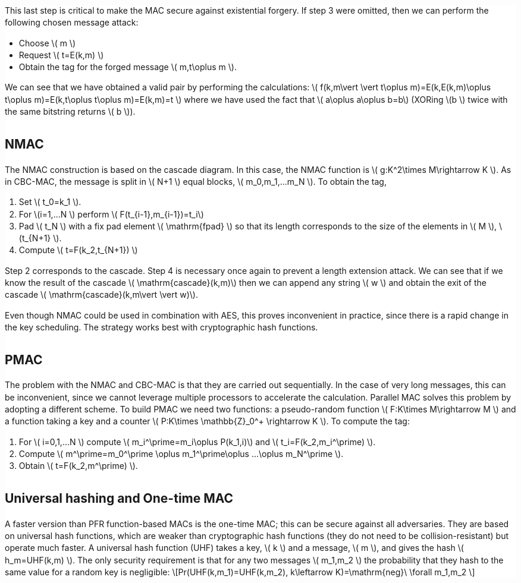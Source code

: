 This last step is critical to make the MAC secure against existential forgery. If step 3 were omitted, then we can perform the following chosen message attack:
* Choose \\( m \\)
* Request \\( t=E(k,m) \\)
* Obtain the tag for the forged message \\( m,t\oplus m \\).

We can see that we have obtained a valid pair by performing the calculations:
\\( f(k,m\vert \vert t\oplus m)=E(k,E(k,m)\oplus t\oplus m)=E(k,t\oplus t\oplus m)=E(k,m)=t \\)
where we have used the fact that \\( a\oplus a\oplus b=b\\) (XORing \\(b \\) twice with the same bitstring returns \\( b \\)).

## NMAC

The NMAC construction is based on the cascade diagram. In this case, the NMAC function is \\( g:K^2\times M\rightarrow K \\). As in CBC-MAC, the message is split in \\( N+1 \\) equal blocks, \\( m_0,m_1,...m_N \\). To obtain the tag,
1. Set \\( t_0=k_1 \\).
2. For \\(i=1,...N \\) perform \\( F(t_{i-1},m_{i-1})=t_i\\)
3. Pad \\( t_N \\) with a fix pad element \\( \mathrm{fpad} \\) so that its length corresponds to the size of the elements in \\( M \\), \\(t_{N+1} \\).
4. Compute \\( t=F(k_2,t_{N+1}) \\)

Step 2 corresponds to the cascade. Step 4 is necessary once again to prevent a length extension attack. We can see that if we know the result of the cascade \\( \mathrm{cascade}(k,m)\\) then we can append any string \\( w \\) and obtain the exit of the cascade \\( \mathrm{cascade}(k,m\vert \vert w)\\).

Even though NMAC could be used in combination with AES, this proves inconvenient in practice, since there is a rapid change in the key scheduling. The strategy works best with cryptographic hash functions.

## PMAC

The problem with the NMAC and CBC-MAC is that they are carried out sequentially. In the case of very long messages, this can be inconvenient, since we cannot leverage multiple processors to accelerate the calculation. Parallel MAC solves this problem by adopting a different scheme. To build PMAC we need two functions: a pseudo-random function \\( F:K\times M\rightarrow M \\) and a function taking a key and a counter \\( P:K\times \mathbb{Z}_0^+ \rightarrow K \\). To compute the tag:
1. For \\( i=0,1,...N \\) compute \\( m_i^\prime=m_i\oplus P(k_1,i)\\) and \\( t_i=F(k_2,m_i^\prime) \\).
2. Compute \\( m^\prime=m_0^\prime \oplus m_1^\prime\oplus ...\oplus m_N^\prime \\).
3. Obtain \\( t=F(k_2,m^\prime) \\).

## Universal hashing and One-time MAC

A faster version than PFR function-based MACs is the one-time MAC; this can be secure against all adversaries. They are based on universal hash functions, which are weaker than cryptographic hash functions (they do not need to be collision-resistant) but operate much faster. A universal hash function (UHF) takes a key, \\( k \\) and a message, \\( m \\), and gives the hash \\( h_m=UHF(k,m) \\). The only security requirement is that for any two messages \\( m_1,m_2 \\) the probability that they hash to the same value for a random key is negligible:
\\[Pr(UHF(k,m_1)=UHF(k,m_2), k\leftarrow K)=\mathrm{neg}\  \forall m_1,m_2 \\]
